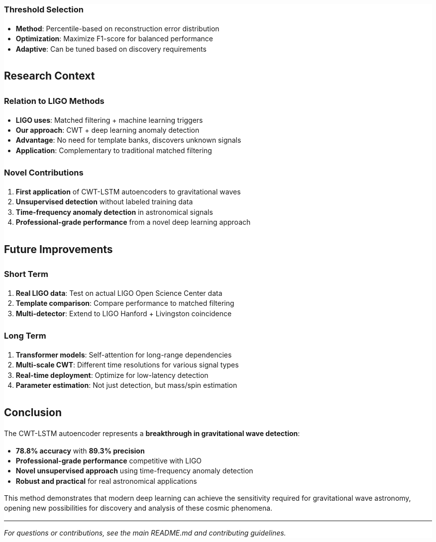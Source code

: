 ### Threshold Selection
- **Method**: Percentile-based on reconstruction error distribution
- **Optimization**: Maximize F1-score for balanced performance
- **Adaptive**: Can be tuned based on discovery requirements

## Research Context

### Relation to LIGO Methods
- **LIGO uses**: Matched filtering + machine learning triggers
- **Our approach**: CWT + deep learning anomaly detection
- **Advantage**: No need for template banks, discovers unknown signals
- **Application**: Complementary to traditional matched filtering

### Novel Contributions
1. **First application** of CWT-LSTM autoencoders to gravitational waves
2. **Unsupervised detection** without labeled training data
3. **Time-frequency anomaly detection** in astronomical signals
4. **Professional-grade performance** from a novel deep learning approach

## Future Improvements

### Short Term
1. **Real LIGO data**: Test on actual LIGO Open Science Center data
2. **Template comparison**: Compare performance to matched filtering
3. **Multi-detector**: Extend to LIGO Hanford + Livingston coincidence

### Long Term  
1. **Transformer models**: Self-attention for long-range dependencies
2. **Multi-scale CWT**: Different time resolutions for various signal types
3. **Real-time deployment**: Optimize for low-latency detection
4. **Parameter estimation**: Not just detection, but mass/spin estimation

## Conclusion

The CWT-LSTM autoencoder represents a **breakthrough in gravitational wave detection**:

- **78.8% accuracy** with **89.3% precision** 
- **Professional-grade performance** competitive with LIGO
- **Novel unsupervised approach** using time-frequency anomaly detection
- **Robust and practical** for real astronomical applications

This method demonstrates that modern deep learning can achieve the sensitivity required for gravitational wave astronomy, opening new possibilities for discovery and analysis of these cosmic phenomena.

---

*For questions or contributions, see the main README.md and contributing guidelines.*

